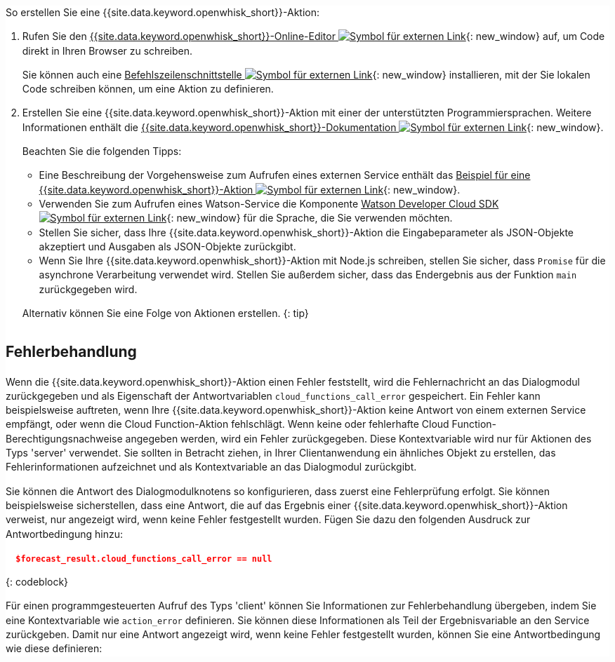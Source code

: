 So erstellen Sie eine {{site.data.keyword.openwhisk_short}}-Aktion:

1.  Rufen Sie den [{{site.data.keyword.openwhisk_short}}-Online-Editor ![Symbol für externen Link](../../icons/launch-glyph.svg "Symbol für externen Link")](https://console.ng.bluemix.net/openwhisk/create){: new_window} auf, um Code direkt in Ihren Browser zu schreiben.

    Sie können auch eine [Befehlszeilenschnittstelle ![Symbol für externen Link](../../icons/launch-glyph.svg "Symbol für externen Link")](https://console.bluemix.net/openwhisk/learn/cli){: new_window} installieren, mit der Sie lokalen Code schreiben können, um eine Aktion zu definieren.

1.  Erstellen Sie eine {{site.data.keyword.openwhisk_short}}-Aktion mit einer der unterstützten Programmiersprachen. Weitere Informationen enthält die [{{site.data.keyword.openwhisk_short}}-Dokumentation ![Symbol für externen Link](../../icons/launch-glyph.svg "Symbol für externen Link")](https://console.ng.bluemix.net/docs/openwhisk/openwhisk_actions.html){: new_window}.

    Beachten Sie die folgenden Tipps:

    - Eine Beschreibung der Vorgehensweise zum Aufrufen eines externen Service enthält das [Beispiel für eine {{site.data.keyword.openwhisk_short}}-Aktion ![Symbol für externen Link](../../icons/launch-glyph.svg "Symbol für externen Link")](https://console.ng.bluemix.net/docs/openwhisk/openwhisk_actions.html#openwhisk_apicall_action){: new_window}.
    - Verwenden Sie zum Aufrufen eines Watson-Service die Komponente [Watson Developer Cloud SDK ![Symbol für externen Link](../../icons/launch-glyph.svg "Symbol für externen Link")](https://github.com/watson-developer-cloud){: new_window} für die Sprache, die Sie verwenden möchten.
    - Stellen Sie sicher, dass Ihre {{site.data.keyword.openwhisk_short}}-Aktion die Eingabeparameter als JSON-Objekte akzeptiert und Ausgaben als JSON-Objekte zurückgibt.
    - Wenn Sie Ihre {{site.data.keyword.openwhisk_short}}-Aktion mit Node.js schreiben, stellen Sie sicher, dass `Promise` für die asynchrone Verarbeitung verwendet wird. Stellen Sie außerdem sicher, dass das Endergebnis aus der Funktion `main` zurückgegeben wird.

    Alternativ können Sie eine Folge von Aktionen erstellen.
    {: tip}

## Fehlerbehandlung

Wenn die {{site.data.keyword.openwhisk_short}}-Aktion einen Fehler feststellt, wird die Fehlernachricht an das Dialogmodul zurückgegeben und als Eigenschaft der Antwortvariablen `cloud_functions_call_error` gespeichert. Ein Fehler kann beispielsweise auftreten, wenn Ihre {{site.data.keyword.openwhisk_short}}-Aktion keine Antwort von einem externen Service empfängt, oder wenn die Cloud Function-Aktion fehlschlägt. Wenn keine oder fehlerhafte Cloud Function-Berechtigungsnachweise angegeben werden, wird ein Fehler zurückgegeben. Diese Kontextvariable wird nur für Aktionen des Typs 'server' verwendet. Sie sollten in Betracht ziehen, in Ihrer Clientanwendung ein ähnliches Objekt zu erstellen, das Fehlerinformationen aufzeichnet und als Kontextvariable an das Dialogmodul zurückgibt.

Sie können die Antwort des Dialogmodulknotens so konfigurieren, dass zuerst eine Fehlerprüfung erfolgt. Sie können beispielsweise sicherstellen, dass eine Antwort, die auf das Ergebnis einer {{site.data.keyword.openwhisk_short}}-Aktion verweist, nur angezeigt wird, wenn keine Fehler festgestellt wurden. Fügen Sie dazu den folgenden Ausdruck zur Antwortbedingung hinzu:

```json
  $forecast_result.cloud_functions_call_error == null
```
{: codeblock}

Für einen programmgesteuerten Aufruf des Typs 'client' können Sie Informationen zur Fehlerbehandlung übergeben, indem Sie eine Kontextvariable wie `action_error` definieren. Sie können diese Informationen als Teil der Ergebnisvariable an den Service zurückgeben. Damit nur eine Antwort angezeigt wird, wenn keine Fehler festgestellt wurden, können Sie eine Antwortbedingung wie diese definieren:
